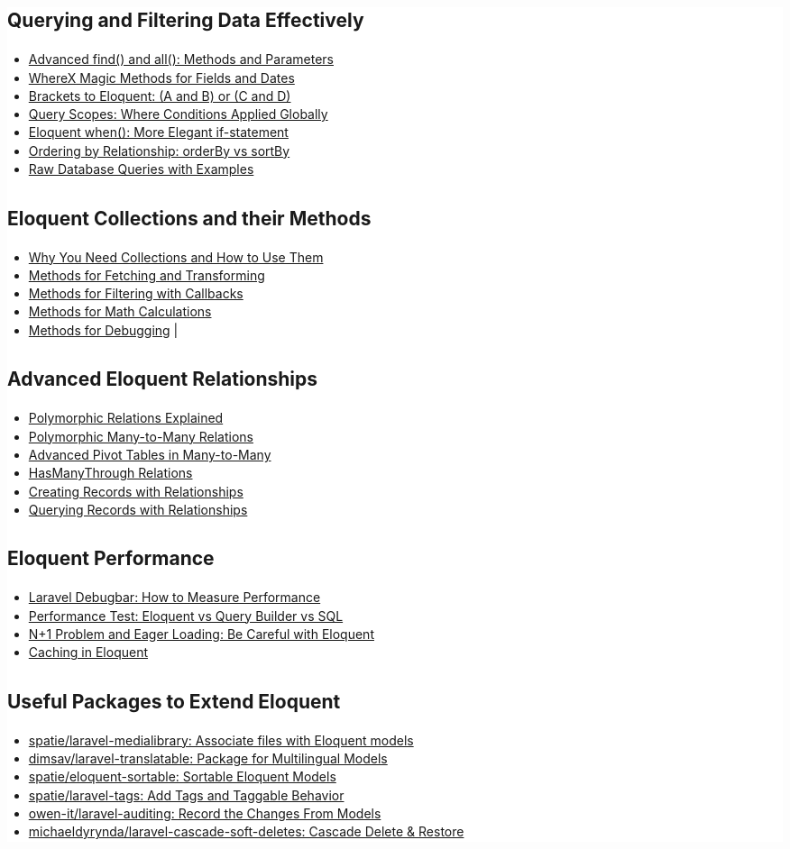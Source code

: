 
## Querying and Filtering Data Effectively
 -  [Advanced find() and all(): Methods and Parameters](#advanced-find-and-all-methods-and-parameters)
 -  [WhereX Magic Methods for Fields and Dates](#wherex-magic-methods-for-fields-and-dates)
 -  [Brackets to Eloquent: (A and B) or (C and D)](#brackets-to-eloquent-a-and-b-or-c-and-d)
 -  [Query Scopes: Where Conditions Applied Globally](#query-scopes-where-conditions-applied-globally)
 -  [Eloquent when(): More Elegant if-statement](#eloquent-when-more-elegant-if-statement)
 -  [Ordering by Relationship: orderBy vs sortBy](#ordering-by-relationship-orderby-vs-sortby)
 -  [Raw Database Queries with Examples](#raw-database-queries-with-examples)


## Eloquent Collections and their Methods
 - [Why You Need Collections and How to Use Them](#why-you-need-collections-and-how-to-use-them)
 - [Methods for Fetching and Transforming](#methods-for-fetching-and-transforming)
 - [Methods for Filtering with Callbacks](#methods-for-filtering-with-callbacks)
 - [Methods for Math Calculations](#methods-for-math-calculations)
 - [Methods for Debugging](#methods-for-debugging)
|

## Advanced Eloquent Relationships
 - [Polymorphic Relations Explained](#polymorphic-relations-explained)
 - [Polymorphic Many-to-Many Relations](#polymorphic-many-to-many-relations)
 - [Advanced Pivot Tables in Many-to-Many](#advanced-pivot-tables-in-many-to-many)
 - [HasManyThrough Relations](#hasmanythrough-relations)
 - [Creating Records with Relationships](#creating-records-with-relationships)
 - [Querying Records with Relationships](#querying-records-with-relationships)


## Eloquent Performance
 - [Laravel Debugbar: How to Measure Performance](#laravel-debugbar-how-to-measure-performance)
 - [Performance Test: Eloquent vs Query Builder vs SQL](#performance-test-eloquent-vs-query-builder-vs-sql)
 - [N+1 Problem and Eager Loading: Be Careful with Eloquent](#n1-problem-and-eager-loading-be-careful-with-eloquent)
 - [Caching in Eloquent](#caching-in-eloquent)


## Useful Packages to Extend Eloquent
 - [spatie/laravel-medialibrary: Associate files with Eloquent models](#spatielaravel-medialibrary-associate-files-with-eloquent-models)
 - [dimsav/laravel-translatable: Package for Multilingual Models](#dimsavlaravel-translatable-package-for-multilingual-models)
 - [spatie/eloquent-sortable: Sortable Eloquent Models](https://github.com/spatie/eloquent-sortable)
 - [spatie/laravel-tags: Add Tags and Taggable Behavior](https://github.com/spatie/laravel-tags)
 - [owen-it/laravel-auditing: Record the Changes From Models](https://github.com/owen-it/laravel-auditing)
 - [michaeldyrynda/laravel-cascade-soft-deletes: Cascade Delete & Restore](https://github.com/michaeldyrynda/laravel-cascade-soft-deletes)
